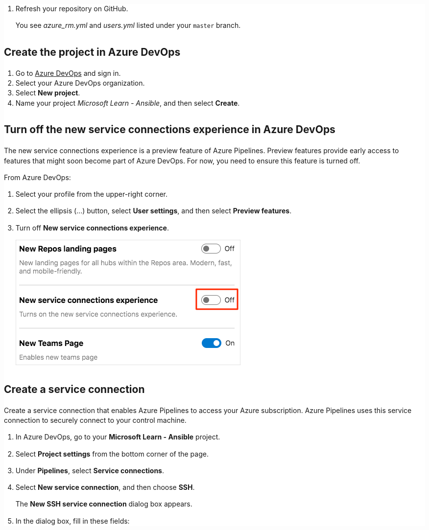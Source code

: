 1. Refresh your repository on GitHub.

    You see *azure_rm.yml* and *users.yml* listed under your `master` branch.

## Create the project in Azure DevOps

1. Go to [Azure DevOps](https://dev.azure.com?azure-portal=true) and sign in.
1. Select your Azure DevOps organization.
1. Select **New project**.
1. Name your project *Microsoft Learn - Ansible*, and then select **Create**.

## Turn off the new service connections experience in Azure DevOps

The new service connections experience is a preview feature of Azure Pipelines. Preview features provide early access to features that might soon become part of Azure DevOps. For now, you need to ensure this feature is turned off.

From Azure DevOps:

1. Select your profile from the upper-right corner.
1. Select the ellipsis (...) button, select **User settings**, and then select **Preview features**.
1. Turn off **New service connections experience**.

    ![Screenshot of turning off the new service connections experience from Azure DevOps](../media/9-new-service-connection-experience.png)

## Create a service connection

Create a service connection that enables Azure Pipelines to access your Azure subscription. Azure Pipelines uses this service connection to securely connect to your control machine.

1. In Azure DevOps, go to your **Microsoft Learn - Ansible** project.
1. Select **Project settings** from the bottom corner of the page.
1. Under **Pipelines**, select **Service connections**.
1. Select **New service connection**, and then choose **SSH**.

    The **New SSH service connection** dialog box appears.
1. In the dialog box, fill in these fields:
